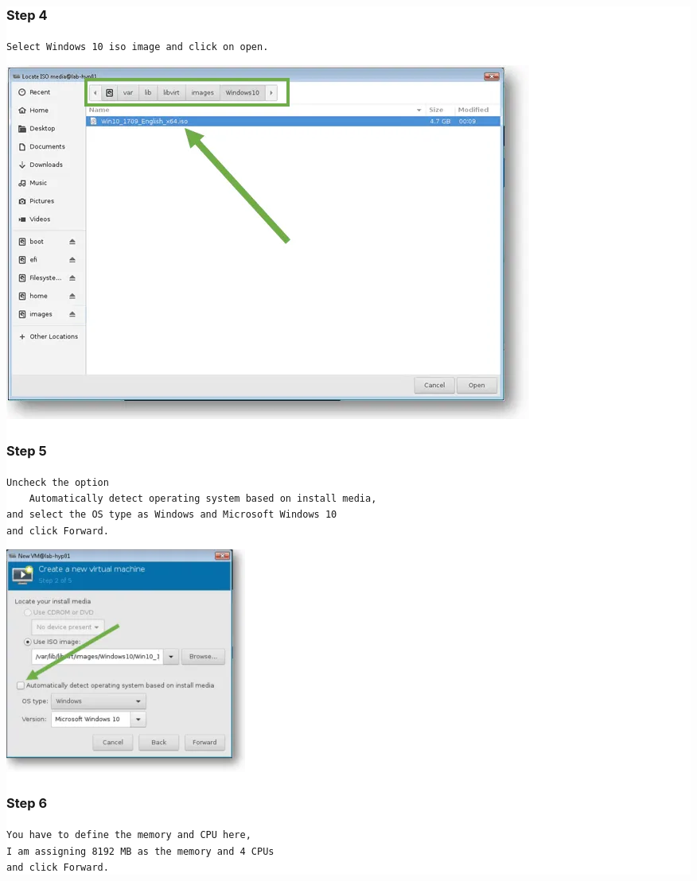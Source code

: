 ### Step 4
    Select Windows 10 iso image and click on open.

![04](../img/win-04.png)

### Step 5
    Uncheck the option 
        Automatically detect operating system based on install media, 
    and select the OS type as Windows and Microsoft Windows 10 
    and click Forward.

![05](../img/win-05.png)

### Step 6
    You have to define the memory and CPU here, 
    I am assigning 8192 MB as the memory and 4 CPUs 
    and click Forward.